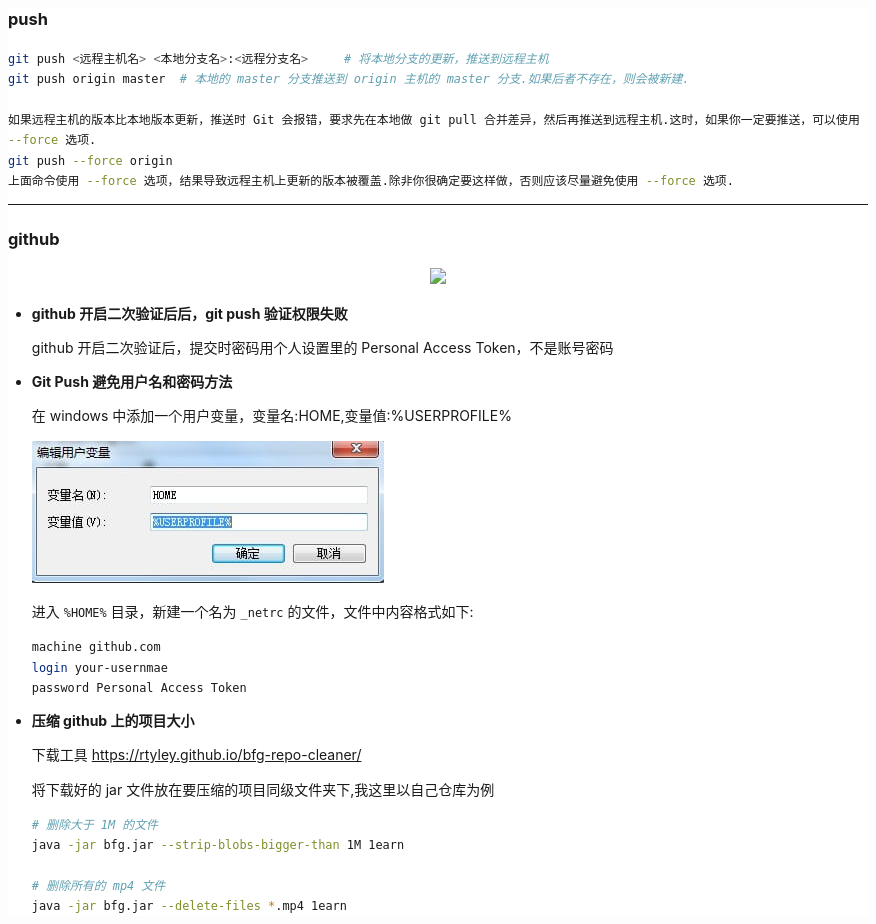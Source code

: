 
### push

```bash
git push <远程主机名> <本地分支名>:<远程分支名>     # 将本地分支的更新，推送到远程主机
git push origin master  # 本地的 master 分支推送到 origin 主机的 master 分支.如果后者不存在，则会被新建.

如果远程主机的版本比本地版本更新，推送时 Git 会报错，要求先在本地做 git pull 合并差异，然后再推送到远程主机.这时，如果你一定要推送，可以使用 --force 选项.
git push --force origin
上面命令使用 --force 选项，结果导致远程主机上更新的版本被覆盖.除非你很确定要这样做，否则应该尽量避免使用 --force 选项.
```

---

### github

<p align="center">
    <img src="../../../assets/img/logo/github.png" width="25%">
</p>

- **github 开启二次验证后后，git push 验证权限失败**

    github 开启二次验证后，提交时密码用个人设置里的 Personal Access Token，不是账号密码

- **Git Push 避免用户名和密码方法**

    在 windows 中添加一个用户变量，变量名:HOME,变量值:%USERPROFILE%

    ![](../../../assets/img/Develop/版本控制/git/4.jpg)

    进入 `%HOME%` 目录，新建一个名为 `_netrc` 的文件，文件中内容格式如下:
    ```bash
    machine github.com
    login your-usernmae
    password Personal Access Token
    ```

- **压缩 github 上的项目大小**

    下载工具 https://rtyley.github.io/bfg-repo-cleaner/

    将下载好的 jar 文件放在要压缩的项目同级文件夹下,我这里以自己仓库为例
    ```bash
    # 删除大于 1M 的文件
    java -jar bfg.jar --strip-blobs-bigger-than 1M 1earn

    # 删除所有的 mp4 文件
    java -jar bfg.jar --delete-files *.mp4 1earn
    ```
